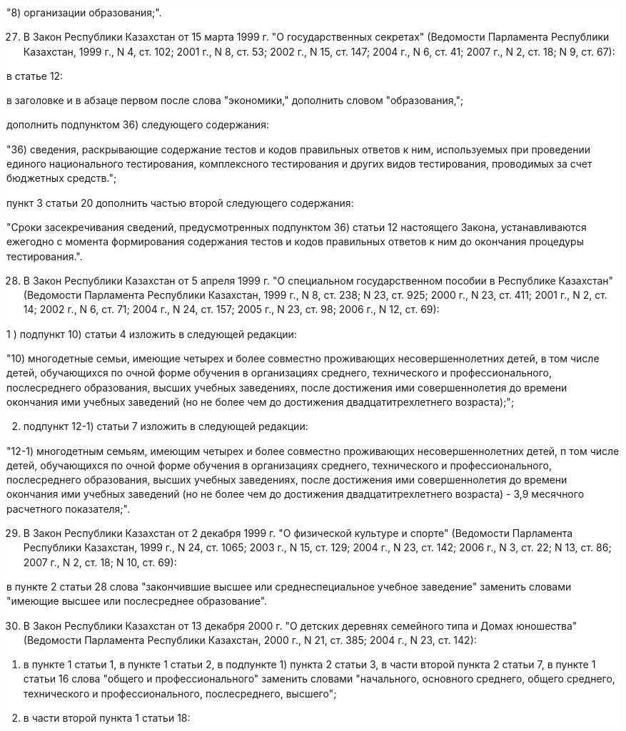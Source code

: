 "8) организации образования;".

27. В Закон Республики Казахстан от 15 марта 1999 г. "О государственных секретах" (Ведомости Парламента Республики Казахстан, 1999 г., N 4, ст. 102; 2001 г., N 8, ст. 53; 2002 г., N 15, ст. 147; 2004 г., N 6, ст. 41; 2007 г., N 2, ст. 18; N 9, ст. 67):

в статье 12:

в заголовке и в абзаце первом после слова "экономики," дополнить словом "образования,";

дополнить подпунктом 36) следующего содержания:

"36) сведения, раскрывающие содержание тестов и кодов правильных ответов к ним, используемых при проведении единого национального тестирования, комплексного тестирования и других видов тестирования, проводимых за счет бюджетных средств.";

пункт 3 статьи 20 дополнить частью второй следующего содержания:

"Сроки засекречивания сведений, предусмотренных подпунктом 36) статьи 12 настоящего Закона, устанавливаются ежегодно с момента формирования содержания тестов и кодов правильных ответов к ним до окончания процедуры тестирования.".

28. В Закон Республики Казахстан от 5 апреля 1999 г. "О специальном государственном пособии в Республике Казахстан" (Ведомости Парламента Республики Казахстан, 1999 г., N 8, ст. 238; N 23, ст. 925; 2000 г., N 23, ст. 411; 2001 г., N 2, ст. 14; 2002 г., N 6, ст. 71; 2004 г., N 24, ст. 157; 2005 г., N 23, ст. 98; 2006 г., N 12, ст. 69):

1 ) подпункт 10) статьи 4 изложить в следующей редакции:

"10) многодетные семьи, имеющие четырех и более совместно проживающих несовершеннолетних детей, в том числе детей, обучающихся по очной форме обучения в организациях среднего, технического и профессионального, послесреднего образования, высших учебных заведениях, после достижения ими совершеннолетия до времени окончания ими учебных заведений (но не более чем до достижения двадцатитрехлетнего возраста);";

2) подпункт 12-1) статьи 7 изложить в следующей редакции:

"12-1) многодетным семьям, имеющим четырех и более совместно проживающих несовершеннолетних детей, п том числе детей, обучающихся по очной форме обучения в организациях среднего, технического и профессионального, послесреднего образования, высших учебных заведениях, после достижения ими совершеннолетия до времени окончания ими учебных заведений (но не более чем до достижения двадцатитрехлетнего возраста) - 3,9 месячного расчетного показателя;".

29. В Закон Республики Казахстан от 2 декабря 1999 г. "О физической культуре и спорте" (Ведомости Парламента Республики Казахстан, 1999 г., N 24, ст. 1065; 2003 г., N 15, ст. 129; 2004 г., N 23, ст. 142; 2006 г., N 3, ст. 22; N 13, ст. 86; 2007 г., N 2, ст. 18; N 10, ст. 69):

в пункте 2 статьи 28 слова "закончившие высшее или среднеспециальное учебное заведение" заменить словами "имеющие высшее или послесреднее образование".

30. В Закон Республики Казахстан от 13 декабря 2000 г. "О детских деревнях семейного типа и Домах юношества" (Ведомости Парламента Республики Казахстан, 2000 г., N 21, ст. 385; 2004 г., N 23, ст. 142):

1) в пункте 1 статьи 1, в пункте 1 статьи 2, в подпункте 1) пункта 2 статьи 3, в части второй пункта 2 статьи 7, в пункте 1 статьи 16 слова "общего и профессионального" заменить словами "начального, основного среднего, общего среднего, технического и профессионального, послесреднего, высшего";

2) в части второй пункта 1 статьи 18:
